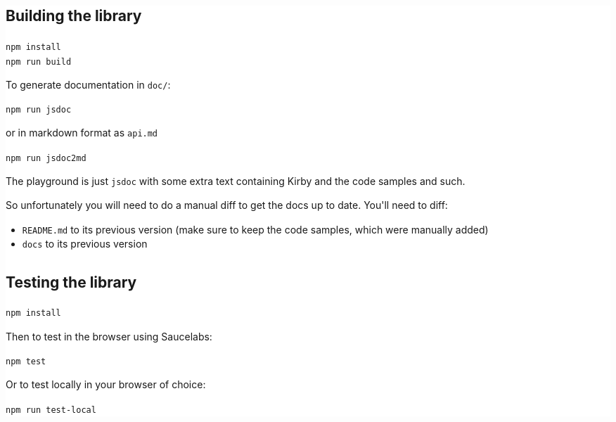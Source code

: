 Building the library
----

    npm install
    npm run build

To generate documentation in `doc/`:

    npm run jsdoc

or in markdown format as `api.md`

    npm run jsdoc2md

The playground is just `jsdoc` with some extra text containing Kirby and the code samples and such.

So unfortunately you will need to do a manual diff to get the docs up to date. You'll need to diff:

* `README.md` to its previous version (make sure to keep the code samples, which were manually added)
* `docs` to its previous version

Testing the library
----

    npm install

Then to test in the browser using Saucelabs:

    npm test

Or to test locally in your browser of choice:

    npm run test-local
